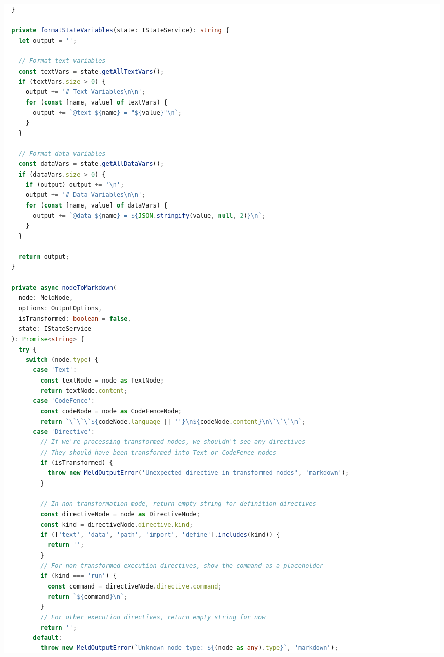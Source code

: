 ```typescript
  }

  private formatStateVariables(state: IStateService): string {
    let output = '';

    // Format text variables
    const textVars = state.getAllTextVars();
    if (textVars.size > 0) {
      output += '# Text Variables\n\n';
      for (const [name, value] of textVars) {
        output += `@text ${name} = "${value}"\n`;
      }
    }

    // Format data variables
    const dataVars = state.getAllDataVars();
    if (dataVars.size > 0) {
      if (output) output += '\n';
      output += '# Data Variables\n\n';
      for (const [name, value] of dataVars) {
        output += `@data ${name} = ${JSON.stringify(value, null, 2)}\n`;
      }
    }

    return output;
  }

  private async nodeToMarkdown(
    node: MeldNode,
    options: OutputOptions,
    isTransformed: boolean = false,
    state: IStateService
  ): Promise<string> {
    try {
      switch (node.type) {
        case 'Text':
          const textNode = node as TextNode;
          return textNode.content;
        case 'CodeFence':
          const codeNode = node as CodeFenceNode;
          return `\`\`\`${codeNode.language || ''}\n${codeNode.content}\n\`\`\`\n`;
        case 'Directive':
          // If we're processing transformed nodes, we shouldn't see any directives
          // They should have been transformed into Text or CodeFence nodes
          if (isTransformed) {
            throw new MeldOutputError('Unexpected directive in transformed nodes', 'markdown');
          }

          // In non-transformation mode, return empty string for definition directives
          const directiveNode = node as DirectiveNode;
          const kind = directiveNode.directive.kind;
          if (['text', 'data', 'path', 'import', 'define'].includes(kind)) {
            return '';
          }
          // For non-transformed execution directives, show the command as a placeholder
          if (kind === 'run') {
            const command = directiveNode.directive.command;
            return `${command}\n`;
          }
          // For other execution directives, return empty string for now
          return '';
        default:
          throw new MeldOutputError(`Unknown node type: ${(node as any).type}`, 'markdown');
```